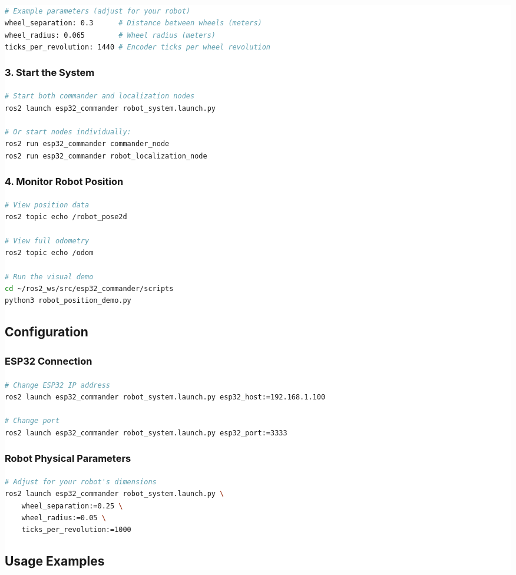 ```bash
# Example parameters (adjust for your robot)
wheel_separation: 0.3      # Distance between wheels (meters)
wheel_radius: 0.065        # Wheel radius (meters)  
ticks_per_revolution: 1440 # Encoder ticks per wheel revolution
```

### 3. Start the System
```bash
# Start both commander and localization nodes
ros2 launch esp32_commander robot_system.launch.py

# Or start nodes individually:
ros2 run esp32_commander commander_node
ros2 run esp32_commander robot_localization_node
```

### 4. Monitor Robot Position
```bash
# View position data
ros2 topic echo /robot_pose2d

# View full odometry
ros2 topic echo /odom

# Run the visual demo
cd ~/ros2_ws/src/esp32_commander/scripts
python3 robot_position_demo.py
```

## Configuration

### ESP32 Connection
```bash
# Change ESP32 IP address
ros2 launch esp32_commander robot_system.launch.py esp32_host:=192.168.1.100

# Change port
ros2 launch esp32_commander robot_system.launch.py esp32_port:=3333
```

### Robot Physical Parameters
```bash
# Adjust for your robot's dimensions
ros2 launch esp32_commander robot_system.launch.py \
    wheel_separation:=0.25 \
    wheel_radius:=0.05 \
    ticks_per_revolution:=1000
```

## Usage Examples
